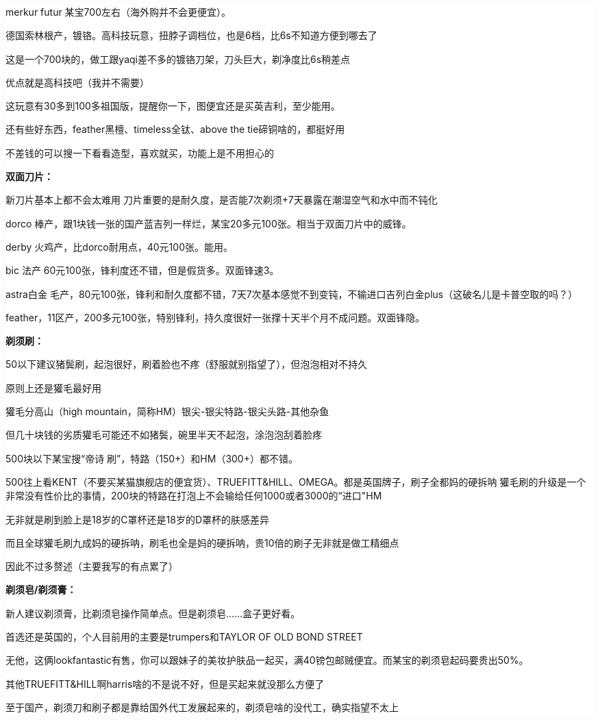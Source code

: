 
merkur futur 某宝700左右（海外购并不会更便宜）。

德国索林根产，镀铬。高科技玩意，扭脖子调档位，也是6档，比6s不知道方便到哪去了

这是一个700块的，做工跟yaqi差不多的镀铬刀架，刀头巨大，剃净度比6s稍差点

优点就是高科技吧（我并不需要）

这玩意有30多到100多祖国版，提醒你一下，图便宜还是买英吉利，至少能用。


还有些好东西，feather黑檀、timeless全钛、above the tie碲铜啥的，都挺好用

不差钱的可以搜一下看看造型，喜欢就买，功能上是不用担心的

<strong>双面刀片：</strong>

新刀片基本上都不会太难用
刀片重要的是耐久度，是否能7次剃须+7天暴露在潮湿空气和水中而不钝化


dorco 棒产，跟1块钱一张的国产蓝吉列一样烂，某宝20多元100张。相当于双面刀片中的威锋。

derby 火鸡产，比dorco耐用点，40元100张。能用。

bic 法产 60元100张，锋利度还不错，但是假货多。双面锋速3。

astra白金 毛产，80元100张，锋利和耐久度都不错，7天7次基本感觉不到变钝，不输进口吉列白金plus（这破名儿是卡普空取的吗？）

feather，11区产，200多元100张，特别锋利，持久度很好一张撑十天半个月不成问题。双面锋隐。

<strong>剃须刷：</strong>

50以下建议猪鬓刷，起泡很好，刷着脸也不疼（舒服就别指望了），但泡泡相对不持久


原则上还是獾毛最好用

獾毛分高山（high mountain，简称HM）银尖-银尖特路-银尖头路-其他杂鱼

但几十块钱的劣质獾毛可能还不如猪鬓，碗里半天不起泡，涂泡泡刮着脸疼


500块以下某宝搜“帝诗 刷”，特路（150+）和HM（300+）都不错。

500往上看KENT（不要买某猫旗舰店的便宜货）、TRUEFITT&amp;HILL、OMEGA。都是英国牌子，刷子全都妈的硬拆呐
獾毛刷的升级是一个非常没有性价比的事情，200块的特路在打泡上不会输给任何1000或者3000的“进口"HM

无非就是刷到脸上是18岁的C罩杯还是18岁的D罩杯的肤感差异

而且全球獾毛刷九成妈的硬拆呐，刷毛也全是妈的硬拆呐，贵10倍的刷子无非就是做工精细点

因此不过多赘述（主要我写的有点累了）

<strong>剃须皂/剃须膏：</strong>

新人建议剃须膏，比剃须皂操作简单点。但是剃须皂……盒子更好看。

首选还是英国的，个人目前用的主要是trumpers和TAYLOR OF OLD BOND STREET

无他，这俩lookfantastic有售，你可以跟妹子的美妆护肤品一起买，满40镑包邮贼便宜。而某宝的剃须皂起码要贵出50%。

其他TRUEFITT&amp;HILL啊harris啥的不是说不好，但是买起来就没那么方便了

至于国产，剃须刀和刷子都是靠给国外代工发展起来的，剃须皂啥的没代工，确实指望不太上
